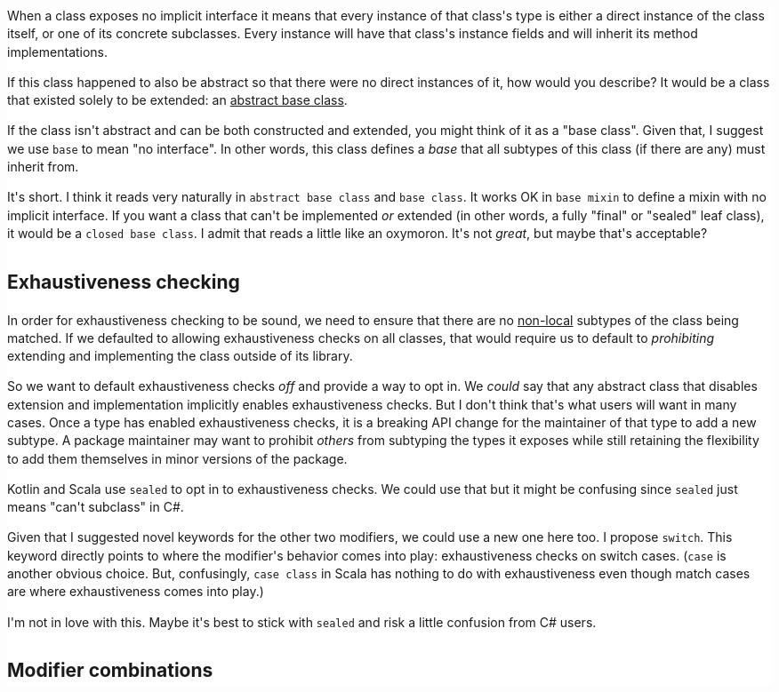 When a class exposes no implicit interface it means that every instance of that
class's type is either a direct instance of the class itself, or one of its
concrete subclasses. Every instance will have that class's instance fields and
will inherit its method implementations.

If this class happened to also be abstract so that there were no direct
instances of it, how would you describe? It would be a class that existed
solely to be extended: an [abstract base class][].

[abstract base class]: https://en.wikipedia.org/wiki/Class_(computer_programming)#Abstract_and_concrete

If the class isn't abstract and can be both constructed and extended, you might
think of it as a "base class". Given that, I suggest we use `base` to mean "no
interface". In other words, this class defines a *base* that all subtypes of
this class (if there are any) must inherit from.

It's short. I think it reads very naturally in `abstract base class` and `base
class`. It works OK in `base mixin` to define a mixin with no implicit
interface. If you want a class that can't be implemented *or* extended (in other
words, a fully "final" or "sealed" leaf class), it would be a `closed base
class`. I admit that reads a little like an oxymoron. It's not *great*, but
maybe that's acceptable?

## Exhaustiveness checking

In order for exhaustiveness checking to be sound, we need to ensure that there
are no [non-local][global] subtypes of the class being matched. If we defaulted
to allowing exhaustiveness checks on all classes, that would require us to
default to *prohibiting* extending and implementing the class outside of its
library.

[global]: https://github.com/dart-lang/language/blob/master/accepted/future-releases/0546-patterns/exhaustiveness.md#global-analysis

So we want to default exhaustiveness checks *off* and provide a way to opt in.
We *could* say that any abstract class that disables extension and
implementation implicitly enables exhaustiveness checks. But I don't think
that's what users will want in many cases. Once a type has enabled
exhaustiveness checks, it is a breaking API change for the maintainer of that
type to add a new subtype. A package maintainer may want to prohibit *others*
from subtyping the types it exposes while still retaining the flexibility to add
them themselves in minor versions of the package.

Kotlin and Scala use `sealed` to opt in to exhaustiveness checks. We could use
that but it might be confusing since `sealed` just means "can't subclass" in C#.

Given that I suggested novel keywords for the other two modifiers, we could use
a new one here too. I propose `switch`. This keyword directly points to where
the modifier's behavior comes into play: exhaustiveness checks on switch cases.
(`case` is another obvious choice. But, confusingly, `case class` in Scala has
nothing to do with exhaustiveness even though match cases are where
exhaustiveness comes into play.)

I'm not in love with this. Maybe it's best to stick with `sealed` and risk a
little confusion from C# users.

## Modifier combinations


[erik]: https://github.com/dart-lang/language/blob/master/resources/class-capabilities/class-capabilities.md
[pattern matching]: https://github.com/dart-lang/language/blob/master/accepted/future-releases/0546-patterns/feature-specification.md
[exhaustiveness checking]: https://github.com/dart-lang/language/blob/master/accepted/future-releases/0546-patterns/exhaustiveness.md
[#1529]: https://github.com/dart-lang/language/issues/1529
[#1643]: https://github.com/dart-lang/language/issues/1643
[augmentation libraries]: https://github.com/dart-lang/language/tree/master/working/augmentation-libraries